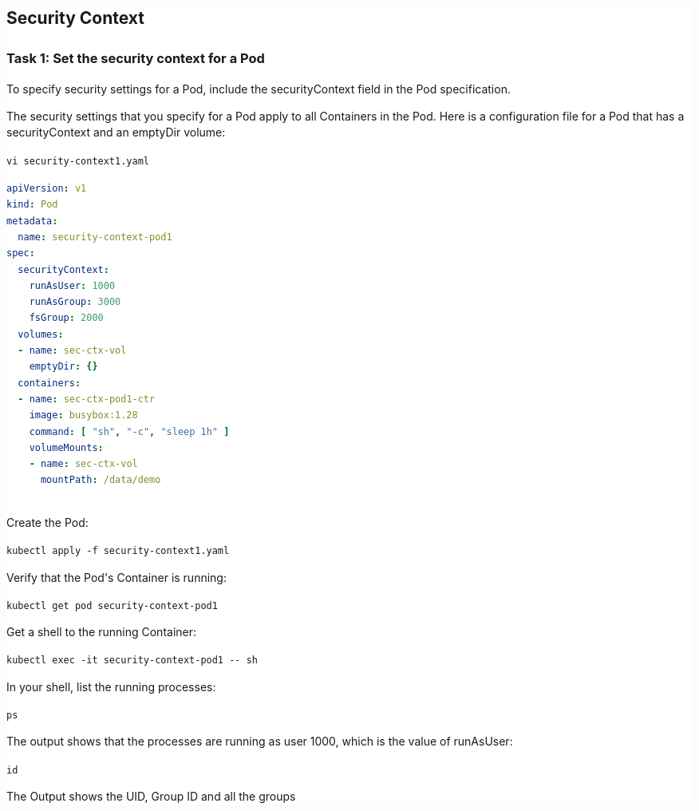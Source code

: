 ## Security Context

### Task 1: Set the security context for a Pod

To specify security settings for a Pod, include the securityContext field in the Pod specification. 

The security settings that you specify for a Pod apply to all Containers in the Pod. Here is a configuration file for a Pod that has a securityContext and an emptyDir volume:

```
vi security-context1.yaml
```
```yaml
apiVersion: v1
kind: Pod
metadata:
  name: security-context-pod1
spec:
  securityContext:
    runAsUser: 1000
    runAsGroup: 3000
    fsGroup: 2000
  volumes:
  - name: sec-ctx-vol
    emptyDir: {}
  containers:
  - name: sec-ctx-pod1-ctr
    image: busybox:1.28
    command: [ "sh", "-c", "sleep 1h" ]
    volumeMounts:
    - name: sec-ctx-vol
      mountPath: /data/demo
   
```
Create the Pod:
```
kubectl apply -f security-context1.yaml
```
Verify that the Pod's Container is running:
```
kubectl get pod security-context-pod1
```
Get a shell to the running Container:
```
kubectl exec -it security-context-pod1 -- sh
```
In your shell, list the running processes:
```
ps
```
The output shows that the processes are running as user 1000, which is the value of runAsUser:
```
id
```
The Output shows the UID, Group ID and all the groups

